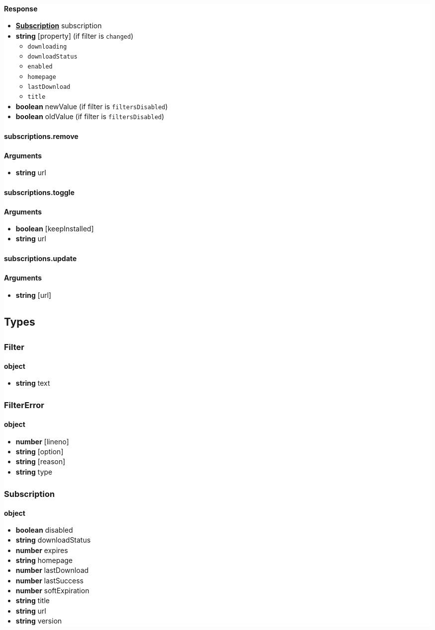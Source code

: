 **Response**

- **[Subscription](#subscription)** subscription
- **string** [property] (if filter is `changed`)
  - `downloading`
  - `downloadStatus`
  - `enabled`
  - `homepage`
  - `lastDownload`
  - `title`
- **boolean** newValue (if filter is `filtersDisabled`)
- **boolean** oldValue (if filter is `filtersDisabled`)


#### subscriptions.remove

**Arguments**

- **string** url

#### subscriptions.toggle

**Arguments**

- **boolean** [keepInstalled]
- **string** url

#### subscriptions.update

**Arguments**

- **string** [url]

## Types

### Filter

**object**

- **string** text

### FilterError

**object**

- **number** [lineno]
- **string** [option]
- **string** [reason]
- **string** type

### Subscription

**object**

- **boolean** disabled
- **string** downloadStatus
- **number** expires
- **string** homepage
- **number** lastDownload
- **number** lastSuccess
- **number** softExpiration
- **string** title
- **string** url
- **string** version


[tab]: https://developer.mozilla.org/en-US/docs/Mozilla/Add-ons/WebExtensions/API/tabs/Tab